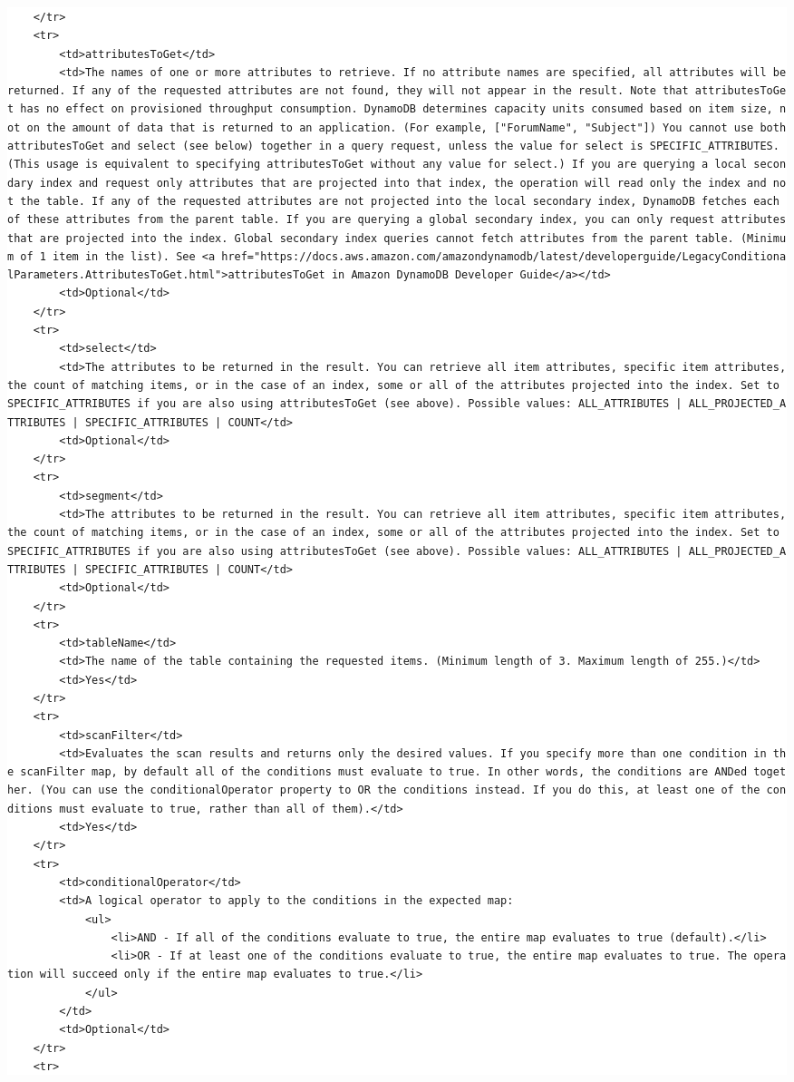         </tr>
        <tr>
            <td>attributesToGet</td>
            <td>The names of one or more attributes to retrieve. If no attribute names are specified, all attributes will be returned. If any of the requested attributes are not found, they will not appear in the result. Note that attributesToGet has no effect on provisioned throughput consumption. DynamoDB determines capacity units consumed based on item size, not on the amount of data that is returned to an application. (For example, ["ForumName", "Subject"]) You cannot use both attributesToGet and select (see below) together in a query request, unless the value for select is SPECIFIC_ATTRIBUTES. (This usage is equivalent to specifying attributesToGet without any value for select.) If you are querying a local secondary index and request only attributes that are projected into that index, the operation will read only the index and not the table. If any of the requested attributes are not projected into the local secondary index, DynamoDB fetches each of these attributes from the parent table. If you are querying a global secondary index, you can only request attributes that are projected into the index. Global secondary index queries cannot fetch attributes from the parent table. (Minimum of 1 item in the list). See <a href="https://docs.aws.amazon.com/amazondynamodb/latest/developerguide/LegacyConditionalParameters.AttributesToGet.html">attributesToGet in Amazon DynamoDB Developer Guide</a></td>
            <td>Optional</td>
        </tr>
        <tr>
            <td>select</td>
            <td>The attributes to be returned in the result. You can retrieve all item attributes, specific item attributes, the count of matching items, or in the case of an index, some or all of the attributes projected into the index. Set to SPECIFIC_ATTRIBUTES if you are also using attributesToGet (see above). Possible values: ALL_ATTRIBUTES | ALL_PROJECTED_ATTRIBUTES | SPECIFIC_ATTRIBUTES | COUNT</td>
            <td>Optional</td>
        </tr>
        <tr>
            <td>segment</td>
            <td>The attributes to be returned in the result. You can retrieve all item attributes, specific item attributes, the count of matching items, or in the case of an index, some or all of the attributes projected into the index. Set to SPECIFIC_ATTRIBUTES if you are also using attributesToGet (see above). Possible values: ALL_ATTRIBUTES | ALL_PROJECTED_ATTRIBUTES | SPECIFIC_ATTRIBUTES | COUNT</td>
            <td>Optional</td>
        </tr>
        <tr>
            <td>tableName</td>
            <td>The name of the table containing the requested items. (Minimum length of 3. Maximum length of 255.)</td>
            <td>Yes</td>
        </tr>
        <tr>
            <td>scanFilter</td>
            <td>Evaluates the scan results and returns only the desired values. If you specify more than one condition in the scanFilter map, by default all of the conditions must evaluate to true. In other words, the conditions are ANDed together. (You can use the conditionalOperator property to OR the conditions instead. If you do this, at least one of the conditions must evaluate to true, rather than all of them).</td>
            <td>Yes</td>
        </tr>
        <tr>
            <td>conditionalOperator</td>
            <td>A logical operator to apply to the conditions in the expected map:
                <ul>
                    <li>AND - If all of the conditions evaluate to true, the entire map evaluates to true (default).</li>
                    <li>OR - If at least one of the conditions evaluate to true, the entire map evaluates to true. The operation will succeed only if the entire map evaluates to true.</li>
                </ul>
            </td>
            <td>Optional</td>
        </tr>
        <tr>